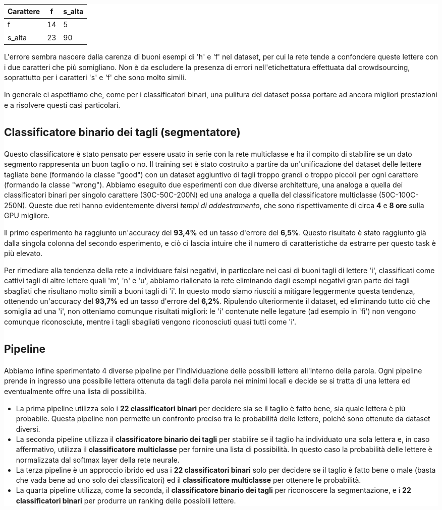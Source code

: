 Carattere |         f         |       s_alta
----------|-------------------|------------------
     f    |        14         |          5 
  s_alta  |        23         |         90

L'errore sembra nascere dalla carenza di buoni esempi di 'h' e 'f' nel dataset, per cui la rete tende a confondere queste lettere con i due caratteri che più somigliano. Non è da escludere la presenza di errori nell'etichettatura effettuata dal crowdsourcing, soprattutto per i caratteri 's' e 'f' che sono molto simili.

In generale ci aspettiamo che, come per i classificatori binari, una pulitura del dataset possa portare ad ancora migliori prestazioni e a risolvere questi casi particolari.

## Classificatore binario dei tagli (segmentatore)
Questo classificatore è stato pensato per essere usato in serie con la rete multiclasse e ha il compito di stabilire se un dato segmento rappresenta un buon taglio o no. Il training set è stato costruito a partire da un'unificazione del dataset delle lettere tagliate bene (formando la classe "good") con un dataset aggiuntivo di tagli troppo grandi o troppo piccoli per ogni carattere (formando la classe "wrong").
Abbiamo eseguito due esperimenti con due diverse architetture, una analoga a quella dei classificatori binari per singolo carattere (30C-50C-200N) ed una analoga a quella del classificatore multiclasse (50C-100C-250N).
Queste due reti hanno evidentemente diversi *tempi di addestramento*, che sono rispettivamente di circa **4** e **8 ore** sulla GPU migliore.

Il primo esperimento ha raggiunto un'accuracy del **93,4%** ed un tasso d'errore del **6,5%**. Questo risultato è stato raggiunto già dalla singola colonna del secondo esperimento, e ciò ci lascia intuire che il numero di caratteristiche da estrarre per questo task è più elevato.

Per rimediare alla tendenza della rete a individuare falsi negativi, in particolare nei casi di buoni tagli di lettere 'i', classificati come cattivi tagli di altre lettere quali 'm', 'n' e 'u', abbiamo riallenato la rete eliminando dagli esempi negativi gran parte dei tagli sbagliati che risultano molto simili a buoni tagli di 'i'. In questo modo siamo riusciti a mitigare leggermente questa tendenza, ottenendo un'accuracy del **93,7%** ed un tasso d'errore del **6,2%**. Ripulendo ulteriormente il dataset, ed eliminando tutto ciò che somiglia ad una 'i', non otteniamo comunque risultati migliori: le 'i' contenute nelle legature (ad esempio in 'fi') non vengono comunque riconosciute, mentre i tagli sbagliati vengono riconosciuti quasi tutti come 'i'.

## Pipeline
Abbiamo infine sperimentato 4 diverse pipeline per l'individuazione delle possibili lettere all'interno della parola. Ogni pipeline prende in ingresso una possibile lettera ottenuta da tagli della parola nei minimi locali e decide se si tratta di una lettera ed eventualmente offre una lista di possibilità.

* La prima pipeline utilizza solo i **22 classificatori binari** per decidere sia se il taglio è fatto bene, sia quale lettera è più probabile. Questa pipeline non permette un confronto preciso tra le probabilità delle lettere, poiché sono ottenute da dataset diversi.
* La seconda pipeline utilizza il **classificatore binario dei tagli** per stabilire se il taglio ha individuato una sola lettera e, in caso affermativo, utilizza il **classificatore multiclasse** per fornire una lista di possibilità. In questo caso la probabilità delle lettere è normalizzata dal softmax layer della rete neurale.
* La terza pipeline è un approccio ibrido ed usa i **22 classificatori binari** solo per decidere se il taglio è fatto bene o male (basta che vada bene ad uno solo dei classificatori) ed il **classificatore multiclasse** per ottenere le probabilità.
* La quarta pipeline utilizza, come la seconda, il **classificatore binario dei tagli** per riconoscere la segmentazione, e i **22 classificatori binari** per produrre un ranking delle possibili lettere.
